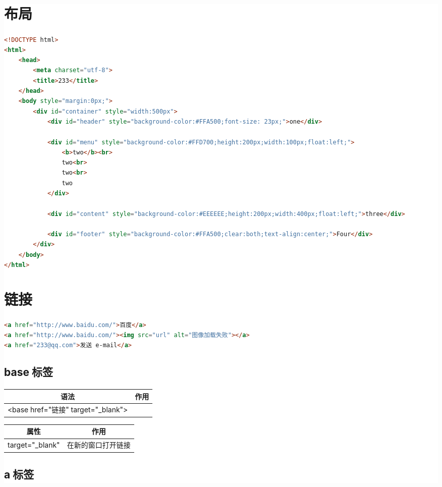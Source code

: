 # 布局

```html
<!DOCTYPE html>
<html>
    <head> 
        <meta charset="utf-8"> 
        <title>233</title> 
    </head>
    <body style="margin:0px;">
        <div id="container" style="width:500px">
            <div id="header" style="background-color:#FFA500;font-size: 23px;">one</div>
            
            <div id="menu" style="background-color:#FFD700;height:200px;width:100px;float:left;">
                <b>two</b><br>
                two<br>
                two<br>
                two
            </div>
            
            <div id="content" style="background-color:#EEEEEE;height:200px;width:400px;float:left;">three</div>
            
            <div id="footer" style="background-color:#FFA500;clear:both;text-align:center;">Four</div>
        </div>
    </body>
</html>
```

# 链接

```html
<a href="http://www.baidu.com/">百度</a>
<a href="http://www.baidu.com/"><img src="url" alt="图像加载失败"></a>
<a href="233@qq.com">发送 e-mail</a>
```

## base 标签

| 语法                                | 作用 |
| ----------------------------------- | ---- |
| \<base href="链接" target="_blank"> |      |

| 属性            | 作用               |
| --------------- | ------------------ |
| target="_blank" | 在新的窗口打开链接 |

## a 标签
